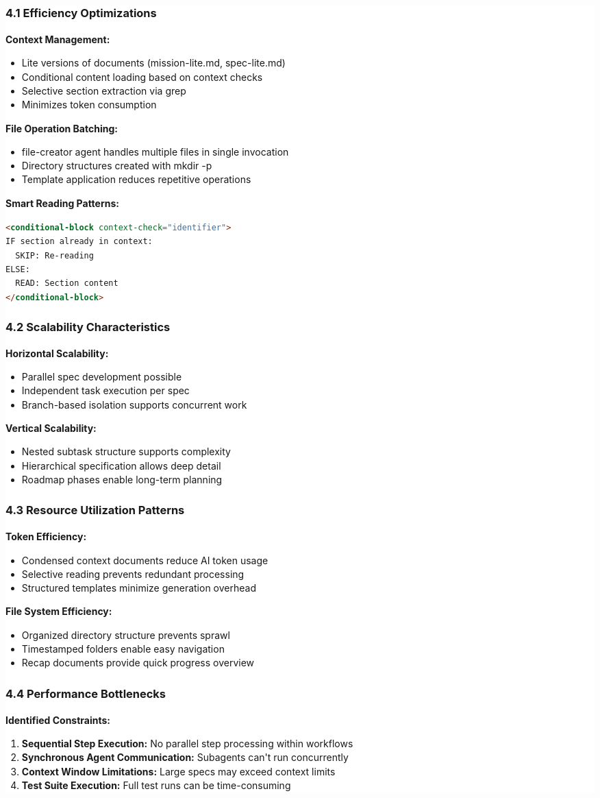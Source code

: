 ### 4.1 Efficiency Optimizations

**Context Management:**
- Lite versions of documents (mission-lite.md, spec-lite.md)
- Conditional content loading based on context checks
- Selective section extraction via grep
- Minimizes token consumption

**File Operation Batching:**
- file-creator agent handles multiple files in single invocation
- Directory structures created with mkdir -p
- Template application reduces repetitive operations

**Smart Reading Patterns:**
```markdown
<conditional-block context-check="identifier">
IF section already in context:
  SKIP: Re-reading
ELSE:
  READ: Section content
</conditional-block>
```

### 4.2 Scalability Characteristics

**Horizontal Scalability:**
- Parallel spec development possible
- Independent task execution per spec
- Branch-based isolation supports concurrent work

**Vertical Scalability:**
- Nested subtask structure supports complexity
- Hierarchical specification allows deep detail
- Roadmap phases enable long-term planning

### 4.3 Resource Utilization Patterns

**Token Efficiency:**
- Condensed context documents reduce AI token usage
- Selective reading prevents redundant processing
- Structured templates minimize generation overhead

**File System Efficiency:**
- Organized directory structure prevents sprawl
- Timestamped folders enable easy navigation
- Recap documents provide quick progress overview

### 4.4 Performance Bottlenecks

**Identified Constraints:**
1. **Sequential Step Execution:** No parallel step processing within workflows
2. **Synchronous Agent Communication:** Subagents can't run concurrently
3. **Context Window Limitations:** Large specs may exceed context limits
4. **Test Suite Execution:** Full test runs can be time-consuming
